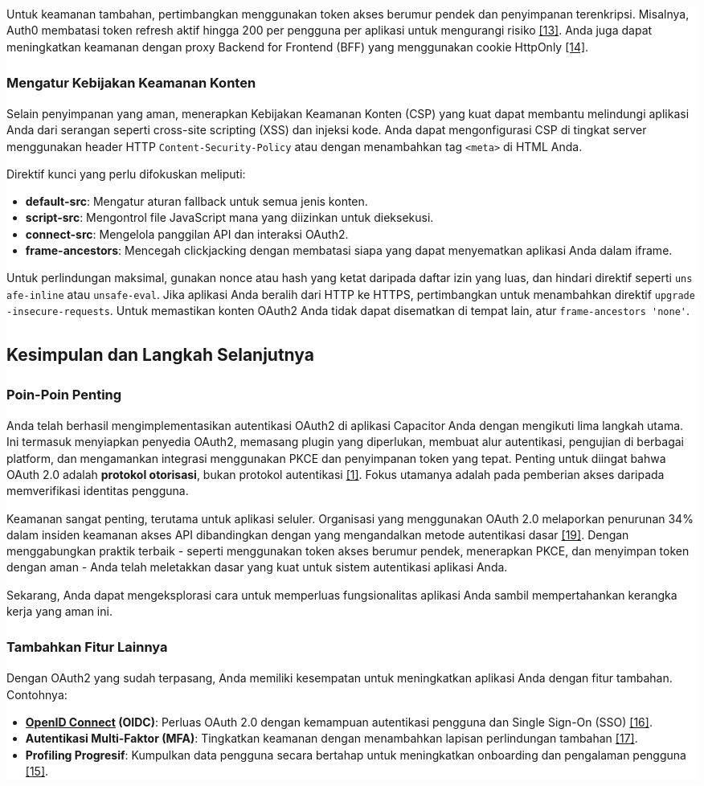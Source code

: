 Untuk keamanan tambahan, pertimbangkan menggunakan token akses berumur pendek dan penyimpanan terenkripsi. Misalnya, Auth0 membatasi token refresh aktif hingga 200 per pengguna per aplikasi untuk mengurangi risiko [\[13\]](https://auth0.com/docs/secure/tokens/token-best-practices). Anda juga dapat meningkatkan keamanan dengan proxy Backend for Frontend (BFF) yang menggunakan cookie HttpOnly [\[14\]](https://infinum.com/blog/secure-token-storage-oauth2).

### Mengatur Kebijakan Keamanan Konten

Selain penyimpanan yang aman, menerapkan Kebijakan Keamanan Konten (CSP) yang kuat dapat membantu melindungi aplikasi Anda dari serangan seperti cross-site scripting (XSS) dan injeksi kode. Anda dapat mengonfigurasi CSP di tingkat server menggunakan header HTTP `Content-Security-Policy` atau dengan menambahkan tag `<meta>` di HTML Anda.

Direktif kunci yang perlu difokuskan meliputi:

-   **default-src**: Mengatur aturan fallback untuk semua jenis konten.
-   **script-src**: Mengontrol file JavaScript mana yang diizinkan untuk dieksekusi.
-   **connect-src**: Mengelola panggilan API dan interaksi OAuth2.
-   **frame-ancestors**: Mencegah clickjacking dengan membatasi siapa yang dapat menyematkan aplikasi Anda dalam iframe.

Untuk perlindungan maksimal, gunakan nonce atau hash yang ketat daripada daftar izin yang luas, dan hindari direktif seperti `unsafe-inline` atau `unsafe-eval`. Jika aplikasi Anda beralih dari HTTP ke HTTPS, pertimbangkan untuk menambahkan direktif `upgrade-insecure-requests`. Untuk memastikan konten OAuth2 Anda tidak dapat disematkan di tempat lain, atur `frame-ancestors 'none'`.

## Kesimpulan dan Langkah Selanjutnya

### Poin-Poin Penting

Anda telah berhasil mengimplementasikan autentikasi OAuth2 di aplikasi Capacitor Anda dengan mengikuti lima langkah utama. Ini termasuk menyiapkan penyedia OAuth2, memasang plugin yang diperlukan, membuat alur autentikasi, pengujian di berbagai platform, dan mengamankan integrasi menggunakan PKCE dan penyimpanan token yang tepat. Penting untuk diingat bahwa OAuth 2.0 adalah **protokol otorisasi**, bukan protokol autentikasi [\[1\]](https://auth0.com/intro-to-iam/what-is-oauth-2). Fokus utamanya adalah pada pemberian akses daripada memverifikasi identitas pengguna.

Keamanan sangat penting, terutama untuk aplikasi seluler. Organisasi yang menggunakan OAuth 2.0 melaporkan penurunan 34% dalam insiden keamanan akses API dibandingkan dengan yang mengandalkan metode autentikasi dasar [\[19\]](https://api7.ai/es/learning-center/api-101/oauth-2.0-secure-api-access). Dengan menggabungkan praktik terbaik - seperti menggunakan token akses berumur pendek, menerapkan PKCE, dan menyimpan token dengan aman - Anda telah meletakkan dasar yang kuat untuk sistem autentikasi aplikasi Anda.

Sekarang, Anda dapat mengeksplorasi cara untuk memperluas fungsionalitas aplikasi Anda sambil mempertahankan kerangka kerja yang aman ini.

### Tambahkan Fitur Lainnya

Dengan OAuth2 yang sudah terpasang, Anda memiliki kesempatan untuk meningkatkan aplikasi Anda dengan fitur tambahan. Contohnya:

-   **[OpenID Connect](https://openid.net/developers/how-connect-works/) (OIDC)**: Perluas OAuth 2.0 dengan kemampuan autentikasi pengguna dan Single Sign-On (SSO) [\[16\]](https://developer.okta.com/docs/concepts/oauth-openid).
-   **Autentikasi Multi-Faktor (MFA)**: Tingkatkan keamanan dengan menambahkan lapisan perlindungan tambahan [\[17\]](https://blog.saaspass.com/multi-factor-authentication-mfa-with-openid-connect-protocol-d6b64c49c99c).
-   **Profiling Progresif**: Kumpulkan data pengguna secara bertahap untuk meningkatkan onboarding dan pengalaman pengguna [\[15\]](https://www.descope.com/blog/post/oauth2-react-authentication-authorization).
